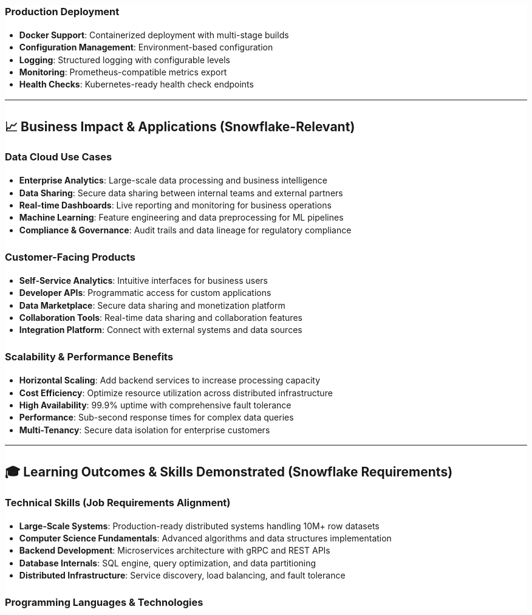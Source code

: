 ### **Production Deployment**

- **Docker Support**: Containerized deployment with multi-stage builds
- **Configuration Management**: Environment-based configuration
- **Logging**: Structured logging with configurable levels
- **Monitoring**: Prometheus-compatible metrics export
- **Health Checks**: Kubernetes-ready health check endpoints

---

## 📈 Business Impact & Applications (Snowflake-Relevant)

### **Data Cloud Use Cases**

- **Enterprise Analytics**: Large-scale data processing and business intelligence
- **Data Sharing**: Secure data sharing between internal teams and external partners
- **Real-time Dashboards**: Live reporting and monitoring for business operations
- **Machine Learning**: Feature engineering and data preprocessing for ML pipelines
- **Compliance & Governance**: Audit trails and data lineage for regulatory compliance

### **Customer-Facing Products**

- **Self-Service Analytics**: Intuitive interfaces for business users
- **Developer APIs**: Programmatic access for custom applications
- **Data Marketplace**: Secure data sharing and monetization platform
- **Collaboration Tools**: Real-time data sharing and collaboration features
- **Integration Platform**: Connect with external systems and data sources

### **Scalability & Performance Benefits**

- **Horizontal Scaling**: Add backend services to increase processing capacity
- **Cost Efficiency**: Optimize resource utilization across distributed infrastructure
- **High Availability**: 99.9% uptime with comprehensive fault tolerance
- **Performance**: Sub-second response times for complex data queries
- **Multi-Tenancy**: Secure data isolation for enterprise customers

---

## 🎓 Learning Outcomes & Skills Demonstrated (Snowflake Requirements)

### **Technical Skills (Job Requirements Alignment)**

- **Large-Scale Systems**: Production-ready distributed systems handling 10M+ row datasets
- **Computer Science Fundamentals**: Advanced algorithms and data structures implementation
- **Backend Development**: Microservices architecture with gRPC and REST APIs
- **Database Internals**: SQL engine, query optimization, and data partitioning
- **Distributed Infrastructure**: Service discovery, load balancing, and fault tolerance

### **Programming Languages & Technologies**
